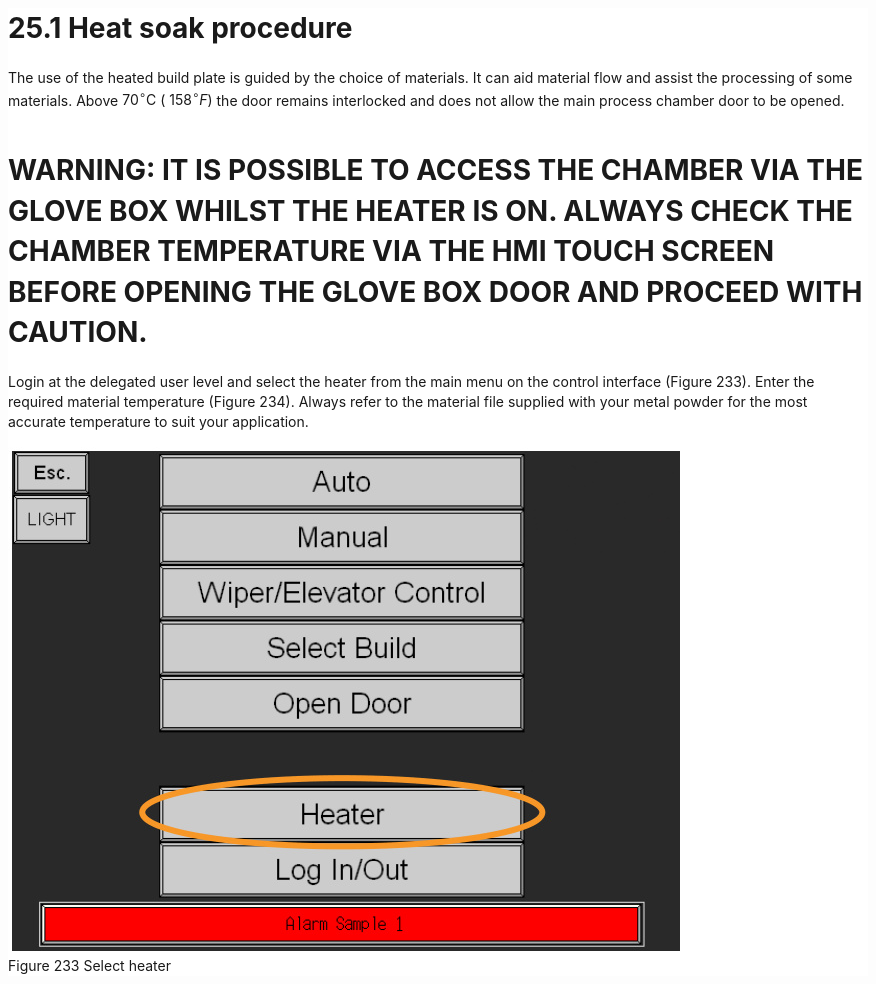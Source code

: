 # 25.1 Heat soak procedure  

The use of the heated build plate is guided by the choice of materials. It can aid material flow and assist the processing of some materials. Above $7 0 ^ { \circ } \mathsf { C }$ ( $1 5 8 ^ { \circ } F )$ the door remains interlocked and does not allow the main process chamber door to be opened.  

# WARNING: IT IS POSSIBLE TO ACCESS THE CHAMBER VIA THE GLOVE BOX WHILST THE HEATER IS ON. ALWAYS CHECK THE CHAMBER TEMPERATURE VIA THE HMI TOUCH SCREEN BEFORE OPENING THE GLOVE BOX DOOR AND PROCEED WITH CAUTION.  

Login at the delegated user level and select the heater from the main menu on the control interface (Figure 233). Enter the required material temperature (Figure 234). Always refer to the material file supplied with your metal powder for the most accurate temperature to suit your application.  

![](images/3205817783306e44b0fb20ec77115d97155939f74c046e6bdfe1cac7dd02f3bd.jpg)  
Figure 233 Select heater  
